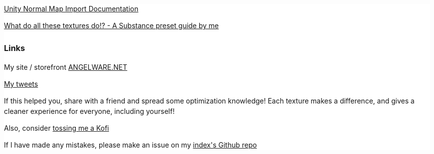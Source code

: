 [Unity Normal Map Import Documentation](https://docs.unity3d.com/Manual/texture-type-normal-map.html)

[What do all these textures do!? - A Substance preset guide by me](https://www.notion.so/angelware/What-Do-All-These-Textures-Do-f1fece244ef5446ba229159db0da2751?pvs=4)

### Links
My site / storefront [ANGELWARE.NET](https://angelware.net/)

[My tweets](https://twitter.com/dividedangeI)

If this helped you, share with a friend and spread some optimization knowledge! Each texture makes a difference, and gives a cleaner experience for everyone, including yourself!

Also, consider [tossing me a Kofi](https://ko-fi.com/angelware)

<script type='text/javascript' src='https://storage.ko-fi.com/cdn/widget/Widget_2.js'></script><script type='text/javascript'>kofiwidget2.init('Support Me on Ko-fi', '#272727', 'J3J0HS3SU');kofiwidget2.draw();</script> 

If I have made any mistakes, please make an issue on my [index's Github repo](https://github.com/kay-xr/AW_Index)